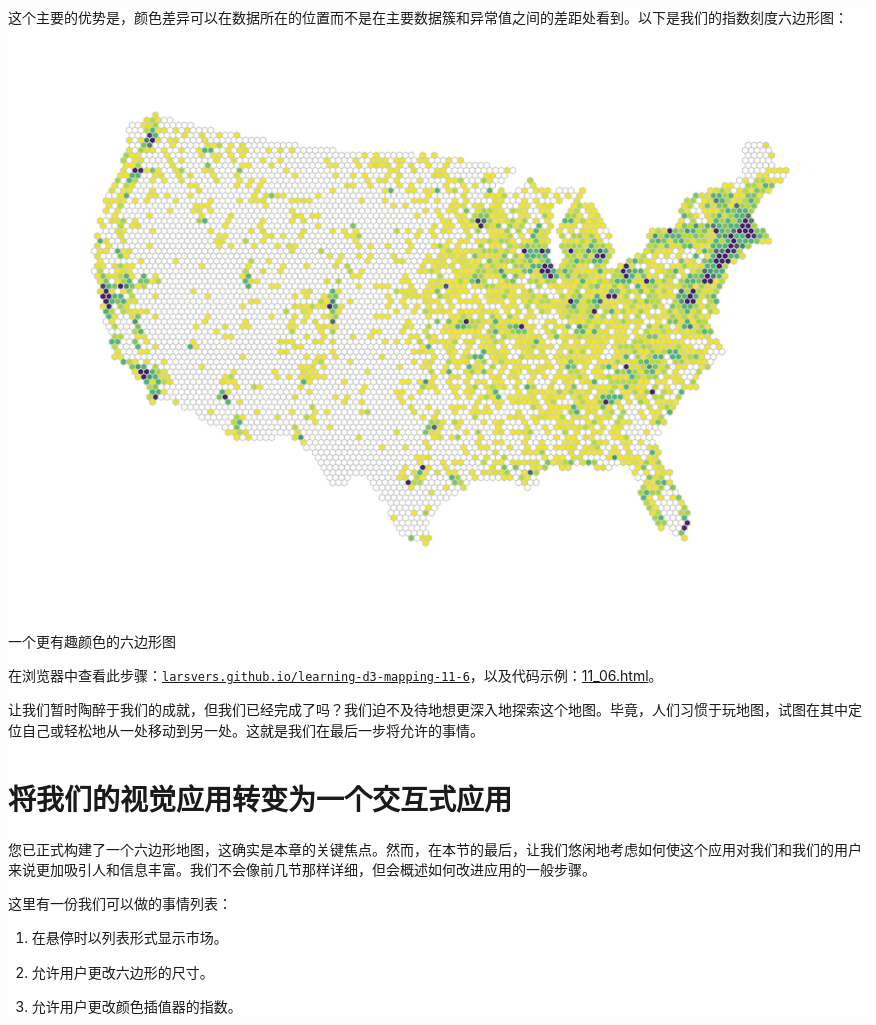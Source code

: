 这个主要的优势是，颜色差异可以在数据所在的位置而不是在主要数据簇和异常值之间的差距处看到。以下是我们的指数刻度六边形图：

![图片](img/87e8893d-023b-44c8-aedb-ba89420c07ac.png)

一个更有趣颜色的六边形图

在浏览器中查看此步骤：[`larsvers.github.io/learning-d3-mapping-11-6`](https://larsvers.github.io/learning-d3-mapping-11-6)，以及代码示例：[11_06.html](https://github.com/larsvers/Learning-D3.js-4-Mapping/blob/master/Chapter%2011%20-%20Hexbin%20Maps/11_06.html)。

让我们暂时陶醉于我们的成就，但我们已经完成了吗？我们迫不及待地想更深入地探索这个地图。毕竟，人们习惯于玩地图，试图在其中定位自己或轻松地从一处移动到另一处。这就是我们在最后一步将允许的事情。

# 将我们的视觉应用转变为一个交互式应用

您已正式构建了一个六边形地图，这确实是本章的关键焦点。然而，在本节的最后，让我们悠闲地考虑如何使这个应用对我们和我们的用户来说更加吸引人和信息丰富。我们不会像前几节那样详细，但会概述如何改进应用的一般步骤。

这里有一份我们可以做的事情列表：

1.  在悬停时以列表形式显示市场。

1.  允许用户更改六边形的尺寸。

1.  允许用户更改颜色插值器的指数。
